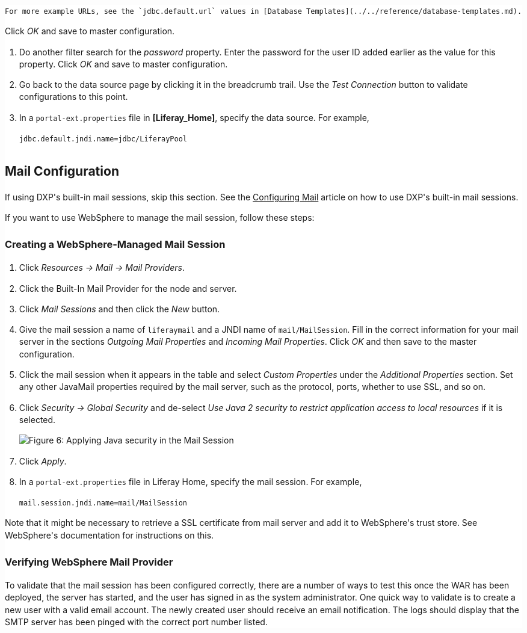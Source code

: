    ```{tip}
   For more example URLs, see the `jdbc.default.url` values in [Database Templates](../../reference/database-templates.md).
   ```

   Click *OK* and save to master configuration.

1. Do another filter search for the *password* property. Enter the password for the user ID added earlier as the value for this property. Click *OK* and save to master configuration.
1. Go back to the data source page by clicking it in the breadcrumb trail. Use the *Test Connection* button to validate configurations to this point.
1. In a `portal-ext.properties` file in **[Liferay_Home]**, specify the data source. For example,

    ```properties
    jdbc.default.jndi.name=jdbc/LiferayPool
    ```

## Mail Configuration

If using DXP's built-in mail sessions, skip this section. See the [Configuring Mail](../../setting-up-liferay/configuring-mail.md) article on how to use DXP's built-in mail sessions.

If you want to use WebSphere to manage the mail session, follow these steps:

### Creating a WebSphere-Managed Mail Session

1. Click *Resources &rarr; Mail &rarr; Mail Providers*.
1. Click the Built-In Mail Provider for the node and server.
1. Click *Mail Sessions* and then click the *New* button.
1. Give the mail session a name of `liferaymail` and a JNDI name of `mail/MailSession`. Fill in the correct information for your mail server in the sections *Outgoing Mail Properties* and *Incoming Mail Properties*. Click *OK* and then save to the master configuration.
1. Click the mail session when it appears in the table and select *Custom Properties* under the *Additional Properties* section. Set any other JavaMail properties required by the mail server, such as the protocol, ports, whether to use SSL, and so on.
1. Click *Security &rarr; Global Security* and de-select *Use Java 2 security to restrict application access to local resources* if it is selected.

    ![Figure 6: Applying Java security in the Mail Session](./installing-on-websphere/images/06.png)

1. Click *Apply*.
1. In a `portal-ext.properties` file in Liferay Home, specify the mail session. For example,

    ```properties
    mail.session.jndi.name=mail/MailSession
    ```

Note that it might be necessary to retrieve a SSL certificate from mail server and add it to WebSphere's trust store. See WebSphere's documentation for instructions on this.

### Verifying WebSphere Mail Provider

To validate that the mail session has been configured correctly, there are a number of ways to test this once the WAR has been deployed, the server has started, and the user has signed in as the system administrator. One quick way to validate is to create a new user with a valid email account. The newly created user should receive an email notification. The logs should display that the SMTP server has been pinged with the correct port number listed.
